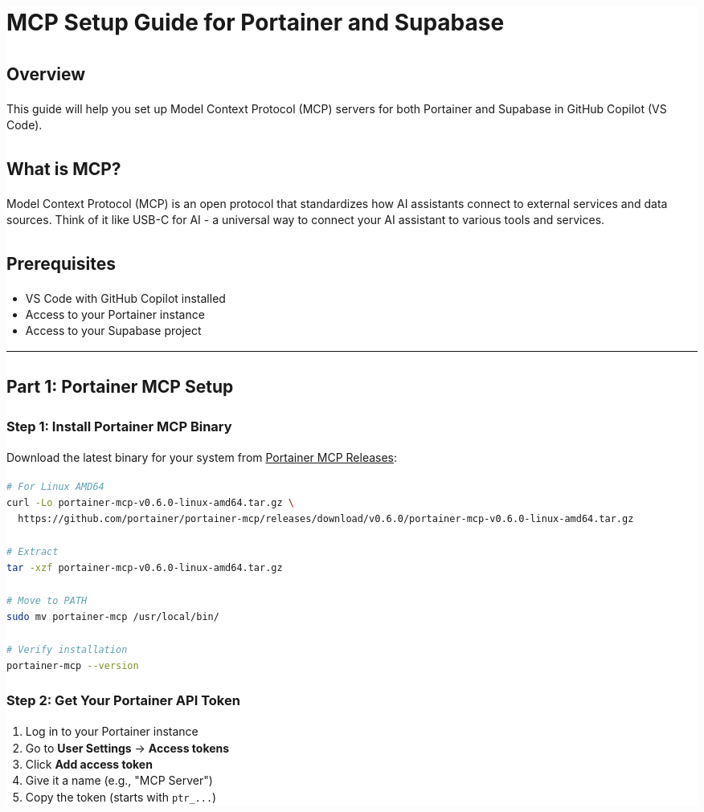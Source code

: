 # MCP Setup Guide for Portainer and Supabase

## Overview

This guide will help you set up Model Context Protocol (MCP) servers for both Portainer and Supabase in GitHub Copilot (VS Code).

## What is MCP?

Model Context Protocol (MCP) is an open protocol that standardizes how AI assistants connect to external services and data sources. Think of it like USB-C for AI - a universal way to connect your AI assistant to various tools and services.

## Prerequisites

- VS Code with GitHub Copilot installed
- Access to your Portainer instance
- Access to your Supabase project

---

## Part 1: Portainer MCP Setup

### Step 1: Install Portainer MCP Binary

Download the latest binary for your system from [Portainer MCP Releases](https://github.com/portainer/portainer-mcp/releases/latest):

```bash
# For Linux AMD64
curl -Lo portainer-mcp-v0.6.0-linux-amd64.tar.gz \
  https://github.com/portainer/portainer-mcp/releases/download/v0.6.0/portainer-mcp-v0.6.0-linux-amd64.tar.gz

# Extract
tar -xzf portainer-mcp-v0.6.0-linux-amd64.tar.gz

# Move to PATH
sudo mv portainer-mcp /usr/local/bin/

# Verify installation
portainer-mcp --version
```

### Step 2: Get Your Portainer API Token

1. Log in to your Portainer instance
2. Go to **User Settings** → **Access tokens**
3. Click **Add access token**
4. Give it a name (e.g., "MCP Server")
5. Copy the token (starts with `ptr_...`)
